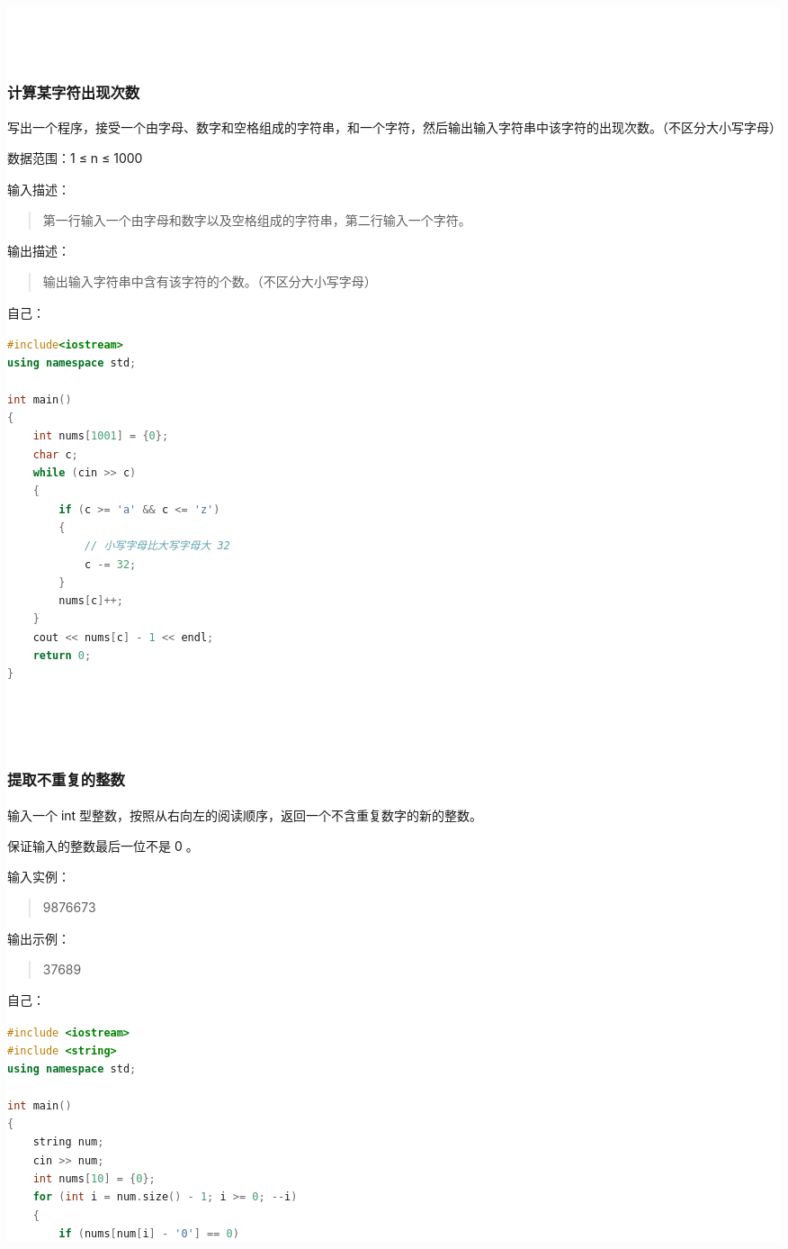 <br><br><br>

### 计算某字符出现次数

写出一个程序，接受一个由字母、数字和空格组成的字符串，和一个字符，然后输出输入字符串中该字符的出现次数。（不区分大小写字母）

数据范围：1 ≤ n ≤ 1000 

输入描述：

> 第一行输入一个由字母和数字以及空格组成的字符串，第二行输入一个字符。

输出描述：

> 输出输入字符串中含有该字符的个数。（不区分大小写字母）

自己：

```c++
#include<iostream>
using namespace std;

int main()
{
    int nums[1001] = {0};
    char c;
    while (cin >> c)
    {
        if (c >= 'a' && c <= 'z')
        {
            // 小写字母比大写字母大 32
            c -= 32;
        }
        nums[c]++;
    }
    cout << nums[c] - 1 << endl;
    return 0;
}
```

<br><br><br>

### 提取不重复的整数

输入一个 int 型整数，按照从右向左的阅读顺序，返回一个不含重复数字的新的整数。

保证输入的整数最后一位不是 0 。

输入实例：

> 9876673

输出示例：

> 37689

自己：

```c++
#include <iostream>
#include <string>
using namespace std;
 
int main()
{
    string num;
    cin >> num;
    int nums[10] = {0};
    for (int i = num.size() - 1; i >= 0; --i)
    {
        if (nums[num[i] - '0'] == 0)
```